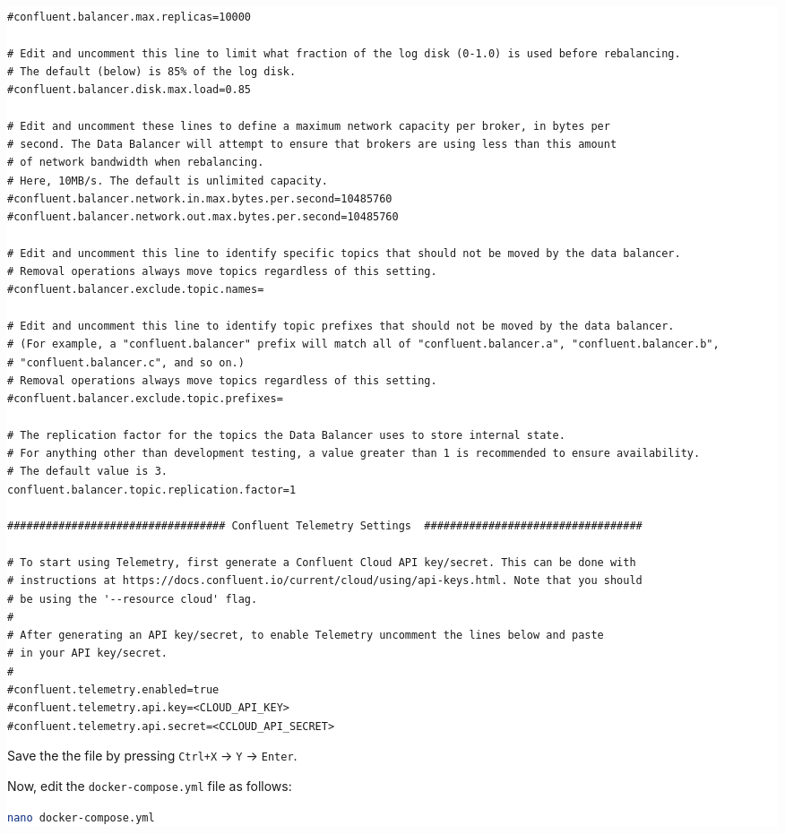 ```properties
#confluent.balancer.max.replicas=10000

# Edit and uncomment this line to limit what fraction of the log disk (0-1.0) is used before rebalancing.
# The default (below) is 85% of the log disk.
#confluent.balancer.disk.max.load=0.85

# Edit and uncomment these lines to define a maximum network capacity per broker, in bytes per
# second. The Data Balancer will attempt to ensure that brokers are using less than this amount
# of network bandwidth when rebalancing.
# Here, 10MB/s. The default is unlimited capacity.
#confluent.balancer.network.in.max.bytes.per.second=10485760
#confluent.balancer.network.out.max.bytes.per.second=10485760

# Edit and uncomment this line to identify specific topics that should not be moved by the data balancer.
# Removal operations always move topics regardless of this setting.
#confluent.balancer.exclude.topic.names=

# Edit and uncomment this line to identify topic prefixes that should not be moved by the data balancer.
# (For example, a "confluent.balancer" prefix will match all of "confluent.balancer.a", "confluent.balancer.b",
# "confluent.balancer.c", and so on.)
# Removal operations always move topics regardless of this setting.
#confluent.balancer.exclude.topic.prefixes=

# The replication factor for the topics the Data Balancer uses to store internal state.
# For anything other than development testing, a value greater than 1 is recommended to ensure availability.
# The default value is 3.
confluent.balancer.topic.replication.factor=1

################################## Confluent Telemetry Settings  ##################################

# To start using Telemetry, first generate a Confluent Cloud API key/secret. This can be done with
# instructions at https://docs.confluent.io/current/cloud/using/api-keys.html. Note that you should
# be using the '--resource cloud' flag.
#
# After generating an API key/secret, to enable Telemetry uncomment the lines below and paste
# in your API key/secret.
#
#confluent.telemetry.enabled=true
#confluent.telemetry.api.key=<CLOUD_API_KEY>
#confluent.telemetry.api.secret=<CCLOUD_API_SECRET>
```

Save the the file by pressing `Ctrl+X` &rarr; `Y` &rarr; `Enter`.

Now, edit the `docker-compose.yml` file as follows:

```bash
nano docker-compose.yml
```
